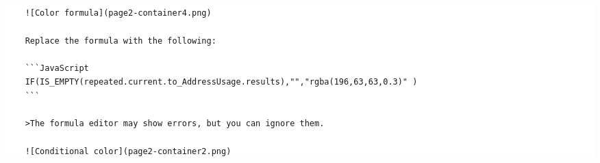         ![Color formula](page2-container4.png)
  
        Replace the formula with the following:

        ```JavaScript
        IF(IS_EMPTY(repeated.current.to_AddressUsage.results),"","rgba(196,63,63,0.3)" )
        ```

        >The formula editor may show errors, but you can ignore them.

        ![Conditional color](page2-container2.png)
        